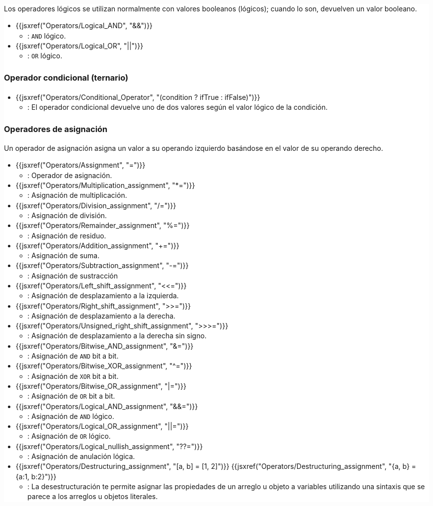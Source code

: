 Los operadores lógicos se utilizan normalmente con valores booleanos (lógicos); cuando lo son, devuelven un valor booleano.

- {{jsxref("Operators/Logical_AND", "&amp;&amp;")}}
  - : `AND` lógico.
- {{jsxref("Operators/Logical_OR", "||")}}
  - : `OR` lógico.

### Operador condicional (ternario)

- {{jsxref("Operators/Conditional_Operator", "(condition ? ifTrue : ifFalse)")}}
  - : El operador condicional devuelve uno de dos valores según el valor lógico de la condición.

### Operadores de asignación

Un operador de asignación asigna un valor a su operando izquierdo basándose en el valor de su operando derecho.

- {{jsxref("Operators/Assignment", "=")}}
  - : Operador de asignación.
- {{jsxref("Operators/Multiplication_assignment", "*=")}}
  - : Asignación de multiplicación.
- {{jsxref("Operators/Division_assignment", "/=")}}
  - : Asignación de división.
- {{jsxref("Operators/Remainder_assignment", "%=")}}
  - : Asignación de residuo.
- {{jsxref("Operators/Addition_assignment", "+=")}}
  - : Asignación de suma.
- {{jsxref("Operators/Subtraction_assignment", "-=")}}
  - : Asignación de sustracción
- {{jsxref("Operators/Left_shift_assignment", "&lt;&lt;=")}}
  - : Asignación de desplazamiento a la izquierda.
- {{jsxref("Operators/Right_shift_assignment", "&gt;&gt;=")}}
  - : Asignación de desplazamiento a la derecha.
- {{jsxref("Operators/Unsigned_right_shift_assignment", "&gt;&gt;&gt;=")}}
  - : Asignación de desplazamiento a la derecha sin signo.
- {{jsxref("Operators/Bitwise_AND_assignment", "&amp;=")}}
  - : Asignación de `AND` bit a bit.
- {{jsxref("Operators/Bitwise_XOR_assignment", "^=")}}
  - : Asignación de `XOR` bit a bit.
- {{jsxref("Operators/Bitwise_OR_assignment", "|=")}}
  - : Asignación de `OR` bit a bit.
- {{jsxref("Operators/Logical_AND_assignment", "&amp;&amp;=")}}
  - : Asignación de `AND` lógico.
- {{jsxref("Operators/Logical_OR_assignment", "||=")}}
  - : Asignación de `OR` lógico.
- {{jsxref("Operators/Logical_nullish_assignment", "??=")}}
  - : Asignación de anulación lógica.
- {{jsxref("Operators/Destructuring_assignment", "[a, b] = [1, 2]")}}
  {{jsxref("Operators/Destructuring_assignment", "{a, b} = {a:1, b:2}")}}
  - : La desestructuración te permite asignar las propiedades de un arreglo u objeto a variables utilizando una sintaxis que se parece a los arreglos u objetos literales.
